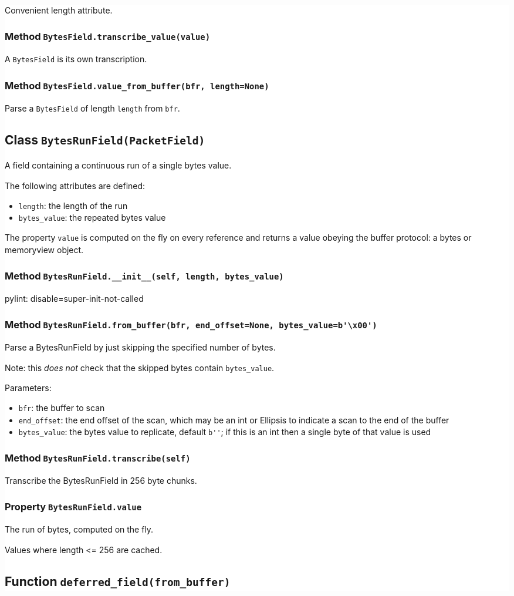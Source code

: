 Convenient length attribute.

### Method `BytesField.transcribe_value(value)`

A `BytesField` is its own transcription.

### Method `BytesField.value_from_buffer(bfr, length=None)`

Parse a `BytesField` of length `length` from `bfr`.

## Class `BytesRunField(PacketField)`

A field containing a continuous run of a single bytes value.

The following attributes are defined:
* `length`: the length of the run
* `bytes_value`: the repeated bytes value

The property `value` is computed on the fly on every reference
and returns a value obeying the buffer protocol: a bytes or
memoryview object.

### Method `BytesRunField.__init__(self, length, bytes_value)`

pylint: disable=super-init-not-called

### Method `BytesRunField.from_buffer(bfr, end_offset=None, bytes_value=b'\x00')`

Parse a BytesRunField by just skipping the specified number of bytes.

Note: this *does not* check that the skipped bytes contain `bytes_value`.

Parameters:
* `bfr`: the buffer to scan
* `end_offset`: the end offset of the scan, which may be
  an int or Ellipsis to indicate a scan to the end of the
  buffer
* `bytes_value`: the bytes value to replicate, default
  `b' '`; if this is an int then a single byte of that value
  is used

### Method `BytesRunField.transcribe(self)`

Transcribe the BytesRunField in 256 byte chunks.

### Property `BytesRunField.value`

The run of bytes, computed on the fly.

Values where length <= 256 are cached.

## Function `deferred_field(from_buffer)`
